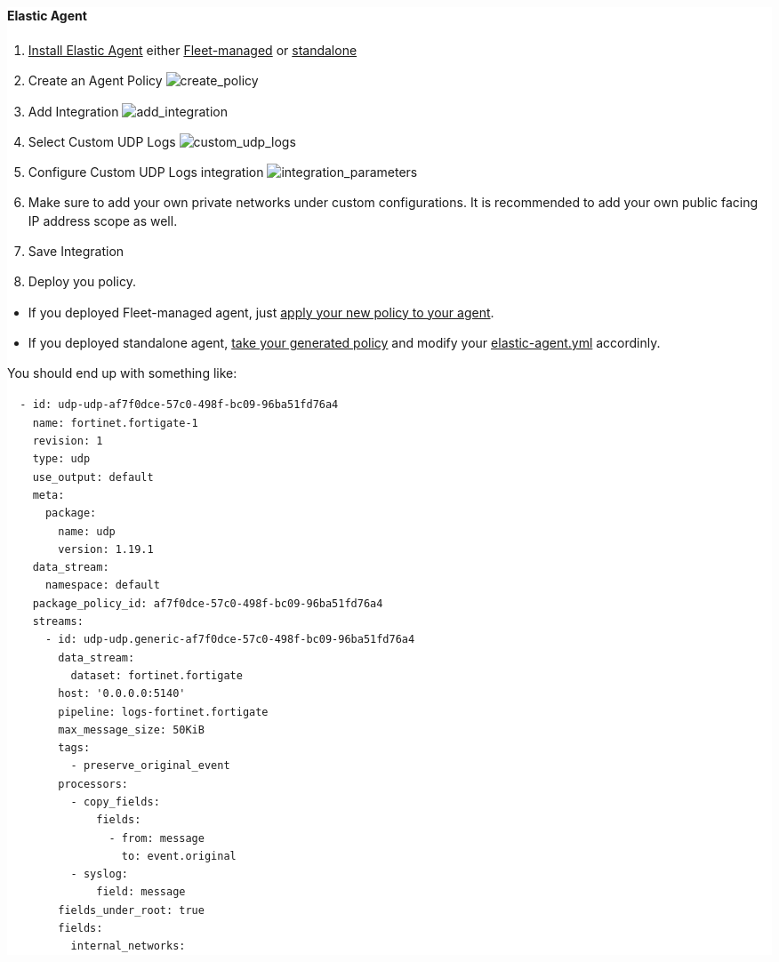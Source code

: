 #### Elastic Agent

1. [Install Elastic Agent](https://www.elastic.co/guide/en/fleet/current/elastic-agent-installation.html) either [Fleet-managed](https://www.elastic.co/guide/en/fleet/current/install-fleet-managed-elastic-agent.html) or [standalone](https://www.elastic.co/guide/en/fleet/current/install-standalone-elastic-agent.html)

2. Create an Agent Policy
![create_policy](https://github.com/enotspe/fortinet-2-elasticsearch/blob/master/images/create_policy.png)

3. Add Integration
![add_integration](https://github.com/enotspe/fortinet-2-elasticsearch/blob/master/images/add_integration.png)

4. Select Custom UDP Logs
![custom_udp_logs](https://github.com/enotspe/fortinet-2-elasticsearch/blob/master/images/custom_udp_logs.png)

5. Configure Custom UDP Logs integration
![integration_parameters](https://github.com/enotspe/fortinet-2-elasticsearch/blob/master/images/integration_parameters.png)

6. Make sure to add your own private networks under custom configurations. It is recommended to add your own public facing IP address scope as well.

7. Save Integration

8. Deploy you policy.
- If you deployed Fleet-managed agent, just [apply your new policy to your agent](https://www.elastic.co/guide/en/fleet/current/agent-policy.html#apply-a-policy).

- If you deployed standalone agent, [take your generated policy](https://www.elastic.co/guide/en/fleet/current/create-standalone-agent-policy.html) and modify your [elastic-agent.yml](https://www.elastic.co/guide/en/fleet/current/installation-layout.html) accordinly.

You should end up with something like:

```
  - id: udp-udp-af7f0dce-57c0-498f-bc09-96ba51fd76a4
    name: fortinet.fortigate-1
    revision: 1
    type: udp
    use_output: default
    meta:
      package:
        name: udp
        version: 1.19.1
    data_stream:
      namespace: default
    package_policy_id: af7f0dce-57c0-498f-bc09-96ba51fd76a4
    streams:
      - id: udp-udp.generic-af7f0dce-57c0-498f-bc09-96ba51fd76a4
        data_stream:
          dataset: fortinet.fortigate
        host: '0.0.0.0:5140'
        pipeline: logs-fortinet.fortigate
        max_message_size: 50KiB
        tags:
          - preserve_original_event
        processors:
          - copy_fields:
              fields:
                - from: message
                  to: event.original
          - syslog:
              field: message
        fields_under_root: true
        fields:
          internal_networks:
```